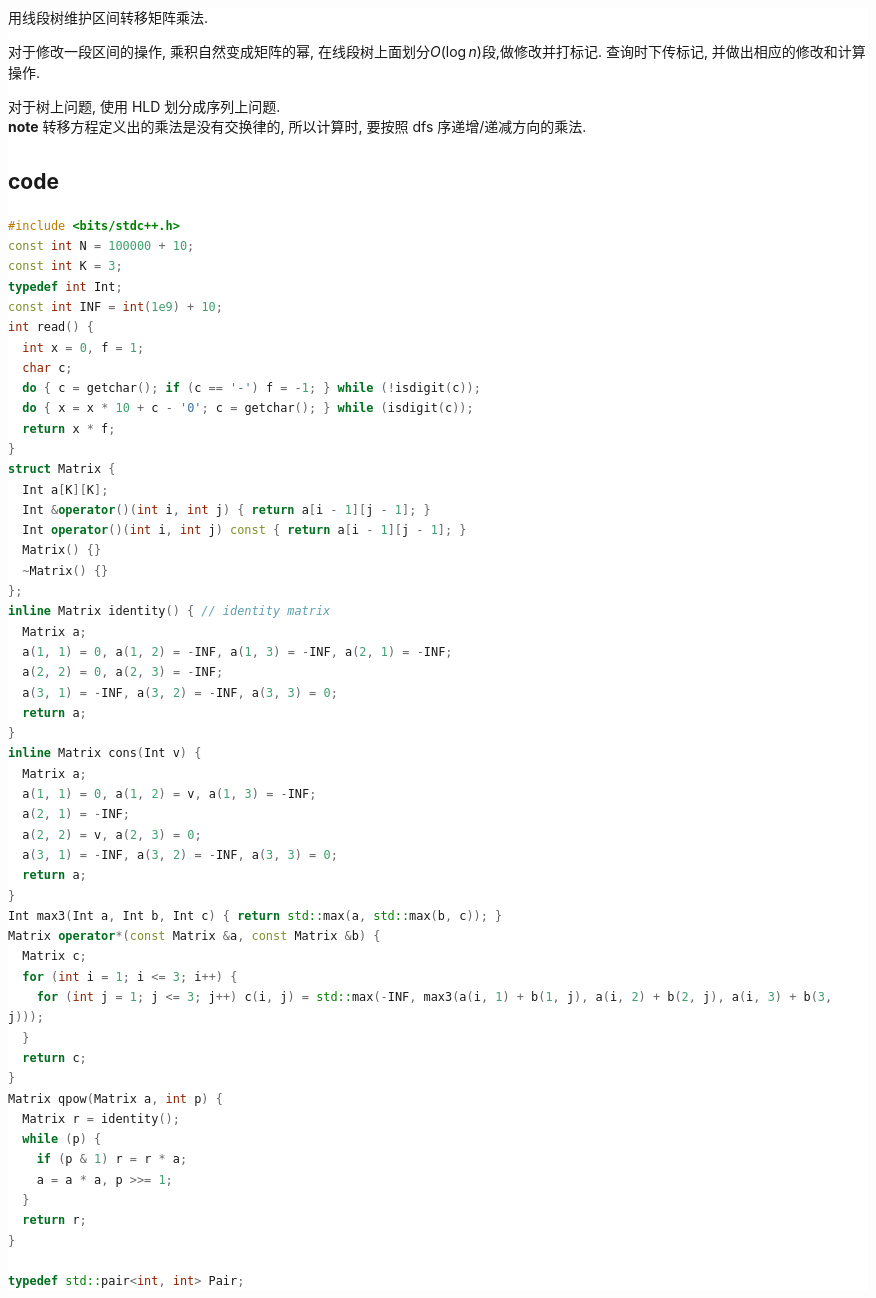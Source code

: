 用线段树维护区间转移矩阵乘法.

对于修改一段区间的操作, 乘积自然变成矩阵的幂, 在线段树上面划分$O(\log n)$段,做修改并打标记.
查询时下传标记, 并做出相应的修改和计算操作.

对于树上问题, 使用 HLD 划分成序列上问题.  
**note** 转移方程定义出的乘法是没有交换律的, 所以计算时, 要按照 dfs 序递增/递减方向的乘法.

## code

```cpp
#include <bits/stdc++.h>
const int N = 100000 + 10;
const int K = 3;
typedef int Int;
const int INF = int(1e9) + 10;
int read() {
  int x = 0, f = 1;
  char c;
  do { c = getchar(); if (c == '-') f = -1; } while (!isdigit(c));
  do { x = x * 10 + c - '0'; c = getchar(); } while (isdigit(c));
  return x * f;
}
struct Matrix {
  Int a[K][K];
  Int &operator()(int i, int j) { return a[i - 1][j - 1]; }
  Int operator()(int i, int j) const { return a[i - 1][j - 1]; }
  Matrix() {}
  ~Matrix() {}
};
inline Matrix identity() { // identity matrix
  Matrix a;
  a(1, 1) = 0, a(1, 2) = -INF, a(1, 3) = -INF, a(2, 1) = -INF;
  a(2, 2) = 0, a(2, 3) = -INF;
  a(3, 1) = -INF, a(3, 2) = -INF, a(3, 3) = 0;
  return a;
}
inline Matrix cons(Int v) {
  Matrix a;
  a(1, 1) = 0, a(1, 2) = v, a(1, 3) = -INF;
  a(2, 1) = -INF;
  a(2, 2) = v, a(2, 3) = 0;
  a(3, 1) = -INF, a(3, 2) = -INF, a(3, 3) = 0;
  return a;
}
Int max3(Int a, Int b, Int c) { return std::max(a, std::max(b, c)); }
Matrix operator*(const Matrix &a, const Matrix &b) {
  Matrix c;
  for (int i = 1; i <= 3; i++) {
    for (int j = 1; j <= 3; j++) c(i, j) = std::max(-INF, max3(a(i, 1) + b(1, j), a(i, 2) + b(2, j), a(i, 3) + b(3, j)));
  }
  return c;
}
Matrix qpow(Matrix a, int p) {
  Matrix r = identity();
  while (p) {
    if (p & 1) r = r * a;
    a = a * a, p >>= 1;
  }
  return r;
}

typedef std::pair<int, int> Pair;
```